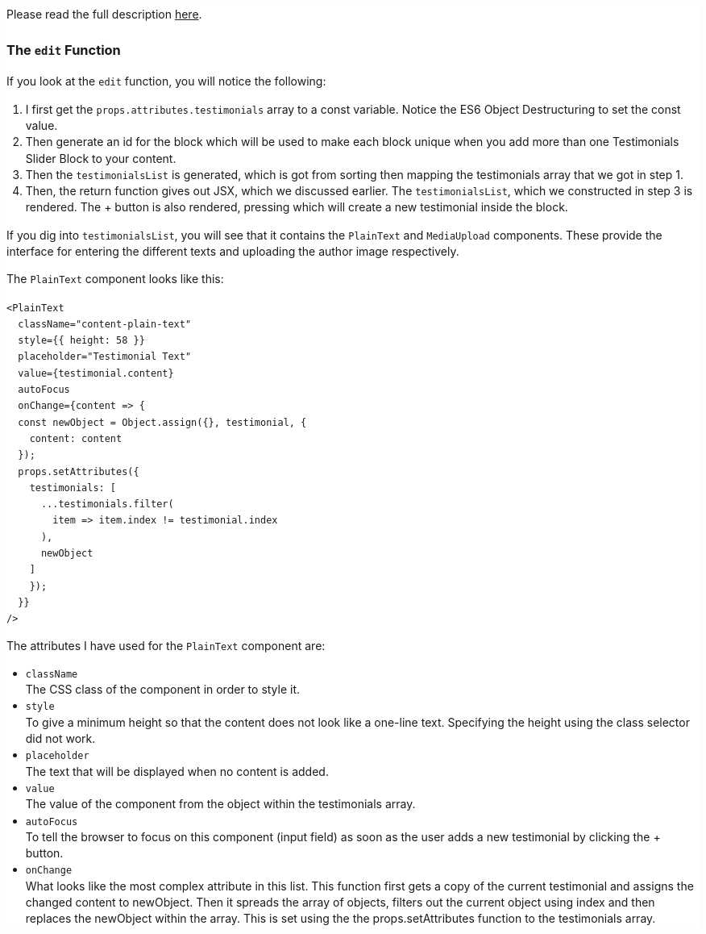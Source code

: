 <p>Please read the full description <a href="https://wordpress.org/gutenberg/handbook/block-api/block-edit-save/">here</a>.</p>

### The <code>edit</code> Function

<p>If you look at the <code>edit</code> function, you will notice the following:</p>

<ol>
<li>I first get the <code>props.attributes.testimonials</code> array to a const variable. Notice the ES6 Object Destructuring to set the const value.</li>
<li>Then generate an id for the block which will be used to make each block unique when you add more than one Testimonials Slider Block to your content.</li>
<li>Then the <code>testimonialsList</code> is generated, which is got from sorting then mapping the testimonials array that we got in step 1.</li>
<li>Then, the return function gives out JSX, which we discussed earlier. The <code>testimonialsList</code>, which we constructed in step 3 is rendered. The + button is also rendered, pressing which will create a new testimonial inside the block.</li>
</ol>

<p>If you dig into <code>testimonialsList</code>,  you will see that it contains the <code>PlainText</code> and <code>MediaUpload</code> components. These provide the interface for entering the different texts and uploading the author image respectively.</p>

<p>The <code>PlainText</code> component looks like this:</p>

<pre breakout="true"><code class="language-css">&lt;PlainText
  className="content-plain-text"
  style={{ height: 58 }}
  placeholder="Testimonial Text"
  value={testimonial.content}
  autoFocus
  onChange={content => {
  const newObject = Object.assign({}, testimonial, {
    content: content
  });
  props.setAttributes({
    testimonials: [
      ...testimonials.filter(
        item => item.index != testimonial.index
      ),
      newObject
    ]
    });
  }}
/&gt;
</code></pre>

<p>The attributes I have used for the <code>PlainText</code> component are:</p>

<ul>
<li><code>className</code><br />The CSS class of the component in order to style it.</li>
<li><code>style</code><br />To give a minimum height so that the content does not look like a one-line text. Specifying the height using the class selector did not work.</li>
<li><code>placeholder</code><br />The text that will be displayed when no content is added.</li>
<li><code>value</code><br />The value of the component from the object within the testimonials array.</li>
<li><code>autoFocus</code><br />To tell the browser to focus on this component (input field) as soon as the user adds a new testimonial by clicking the + button.</li>
<li><code>onChange</code><br />What looks like the most complex attribute in this list. This function first gets a copy of the current testimonial and assigns the changed content to newObject. Then it spreads the array of objects, filters out the current object using index and then replaces the newObject within the array. This is set using the the props.setAttributes function to the testimonials array.</li>
</ul>

